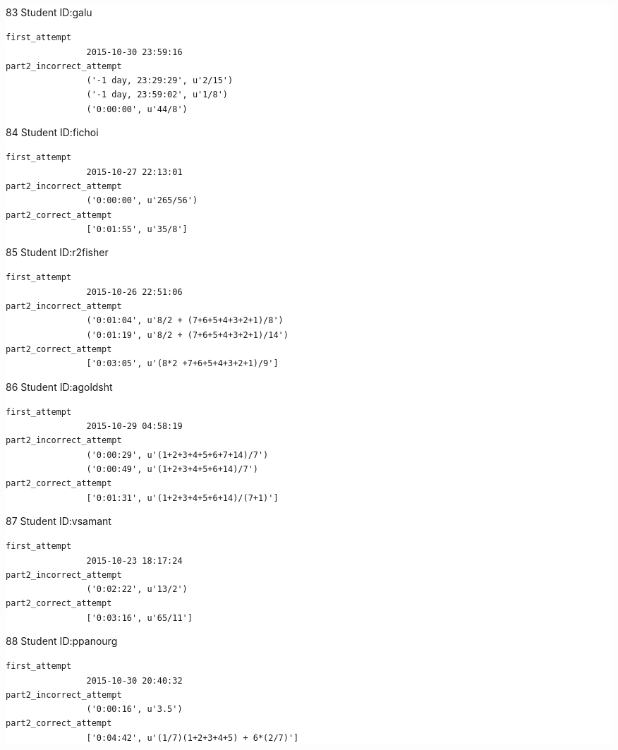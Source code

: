 83 Student ID:galu

	first_attempt
					2015-10-30 23:59:16
	part2_incorrect_attempt
					('-1 day, 23:29:29', u'2/15')
					('-1 day, 23:59:02', u'1/8')
					('0:00:00', u'44/8')

84 Student ID:fichoi

	first_attempt
					2015-10-27 22:13:01
	part2_incorrect_attempt
					('0:00:00', u'265/56')
	part2_correct_attempt
					['0:01:55', u'35/8']

85 Student ID:r2fisher

	first_attempt
					2015-10-26 22:51:06
	part2_incorrect_attempt
					('0:01:04', u'8/2 + (7+6+5+4+3+2+1)/8')
					('0:01:19', u'8/2 + (7+6+5+4+3+2+1)/14')
	part2_correct_attempt
					['0:03:05', u'(8*2 +7+6+5+4+3+2+1)/9']

86 Student ID:agoldsht

	first_attempt
					2015-10-29 04:58:19
	part2_incorrect_attempt
					('0:00:29', u'(1+2+3+4+5+6+7+14)/7')
					('0:00:49', u'(1+2+3+4+5+6+14)/7')
	part2_correct_attempt
					['0:01:31', u'(1+2+3+4+5+6+14)/(7+1)']

87 Student ID:vsamant

	first_attempt
					2015-10-23 18:17:24
	part2_incorrect_attempt
					('0:02:22', u'13/2')
	part2_correct_attempt
					['0:03:16', u'65/11']

88 Student ID:ppanourg

	first_attempt
					2015-10-30 20:40:32
	part2_incorrect_attempt
					('0:00:16', u'3.5')
	part2_correct_attempt
					['0:04:42', u'(1/7)(1+2+3+4+5) + 6*(2/7)']
